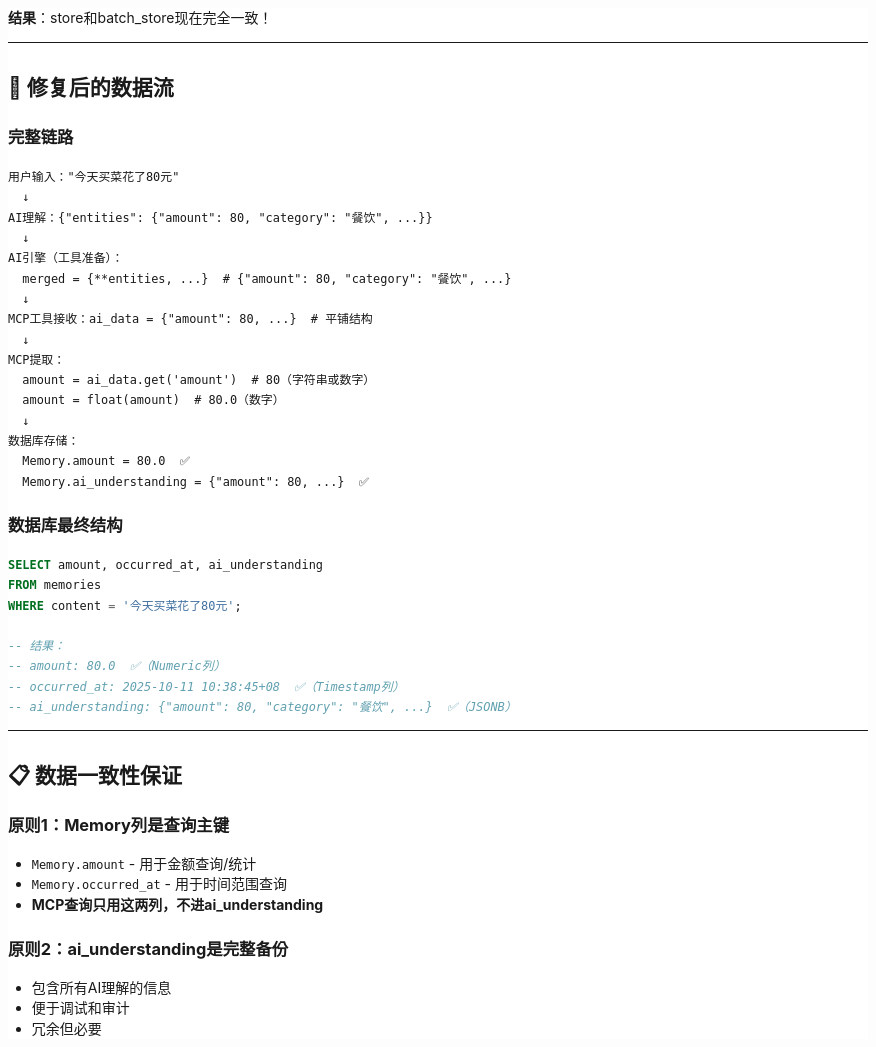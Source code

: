 
**结果**：store和batch_store现在完全一致！

---

## 🎯 修复后的数据流

### 完整链路
```
用户输入："今天买菜花了80元"
  ↓
AI理解：{"entities": {"amount": 80, "category": "餐饮", ...}}
  ↓
AI引擎（工具准备）：
  merged = {**entities, ...}  # {"amount": 80, "category": "餐饮", ...}
  ↓
MCP工具接收：ai_data = {"amount": 80, ...}  # 平铺结构
  ↓
MCP提取：
  amount = ai_data.get('amount')  # 80（字符串或数字）
  amount = float(amount)  # 80.0（数字）
  ↓
数据库存储：
  Memory.amount = 80.0  ✅
  Memory.ai_understanding = {"amount": 80, ...}  ✅
```

### 数据库最终结构
```sql
SELECT amount, occurred_at, ai_understanding 
FROM memories 
WHERE content = '今天买菜花了80元';

-- 结果：
-- amount: 80.0  ✅（Numeric列）
-- occurred_at: 2025-10-11 10:38:45+08  ✅（Timestamp列）
-- ai_understanding: {"amount": 80, "category": "餐饮", ...}  ✅（JSONB）
```

---

## 📋 数据一致性保证

### 原则1：Memory列是查询主键
- `Memory.amount` - 用于金额查询/统计
- `Memory.occurred_at` - 用于时间范围查询
- **MCP查询只用这两列，不进ai_understanding**

### 原则2：ai_understanding是完整备份
- 包含所有AI理解的信息
- 便于调试和审计
- 冗余但必要
